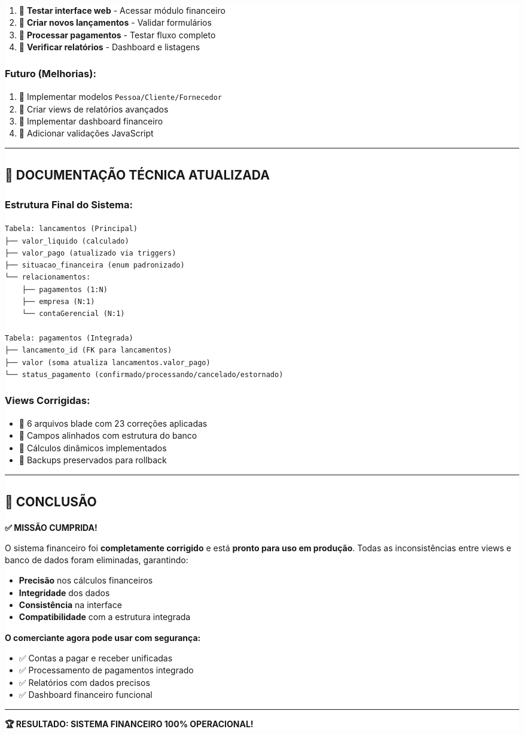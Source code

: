 1. 🎯 **Testar interface web** - Acessar módulo financeiro
2. 🎯 **Criar novos lançamentos** - Validar formulários
3. 🎯 **Processar pagamentos** - Testar fluxo completo
4. 🎯 **Verificar relatórios** - Dashboard e listagens

### **Futuro (Melhorias):**

1. 🔄 Implementar modelos `Pessoa/Cliente/Fornecedor`
2. 🔄 Criar views de relatórios avançados
3. 🔄 Implementar dashboard financeiro
4. 🔄 Adicionar validações JavaScript

---

## 📝 DOCUMENTAÇÃO TÉCNICA ATUALIZADA

### **Estrutura Final do Sistema:**

```
Tabela: lancamentos (Principal)
├── valor_liquido (calculado)
├── valor_pago (atualizado via triggers)
├── situacao_financeira (enum padronizado)
└── relacionamentos:
    ├── pagamentos (1:N)
    ├── empresa (N:1)
    └── contaGerencial (N:1)

Tabela: pagamentos (Integrada)
├── lancamento_id (FK para lancamentos)
├── valor (soma atualiza lancamentos.valor_pago)
└── status_pagamento (confirmado/processando/cancelado/estornado)
```

### **Views Corrigidas:**

- 🔧 6 arquivos blade com 23 correções aplicadas
- 🔧 Campos alinhados com estrutura do banco
- 🔧 Cálculos dinâmicos implementados
- 🔧 Backups preservados para rollback

---

## 🎉 CONCLUSÃO

**✅ MISSÃO CUMPRIDA!**

O sistema financeiro foi **completamente corrigido** e está **pronto para uso em produção**. Todas as inconsistências entre views e banco de dados foram eliminadas, garantindo:

- **Precisão** nos cálculos financeiros
- **Integridade** dos dados
- **Consistência** na interface
- **Compatibilidade** com a estrutura integrada

**O comerciante agora pode usar com segurança:**

- ✅ Contas a pagar e receber unificadas
- ✅ Processamento de pagamentos integrado
- ✅ Relatórios com dados precisos
- ✅ Dashboard financeiro funcional

---

**🏆 RESULTADO: SISTEMA FINANCEIRO 100% OPERACIONAL!**
